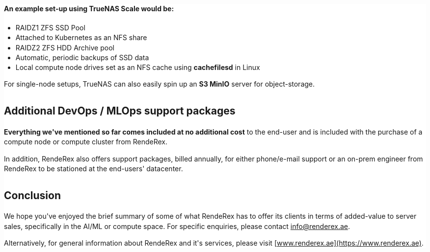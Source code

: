 #### An example set-up using TrueNAS Scale would be:
* RAIDZ1 ZFS SSD Pool
* Attached to Kubernetes as an NFS share
* RAIDZ2 ZFS HDD Archive pool
* Automatic, periodic backups of SSD data
* Local compute node drives set as an NFS cache using **cachefilesd** in Linux

For single-node setups, TrueNAS can also easily spin up an **S3 MinIO** server for object-storage. 

## Additional DevOps / MLOps support packages

**Everything we've mentioned so far comes included at no additional cost** to the end-user and is included with the purchase of a compute node or compute cluster from RendeRex.

In addition, RendeRex also offers support packages, billed annually, for either phone/e-mail support or an on-prem engineer from RendeRex to be stationed at the end-users' datacenter.

## Conclusion

We hope you've enjoyed the brief summary of some of what RendeRex has to offer its clients in terms of added-value to server sales, specifically in the AI/ML or compute space. For specific enquiries, please contact [info@renderex.ae](mailto:info@renderex.ae).

Alternatively, for general information about RendeRex and it's services, please visit [www.renderex.ae](https://www.renderex.ae).

